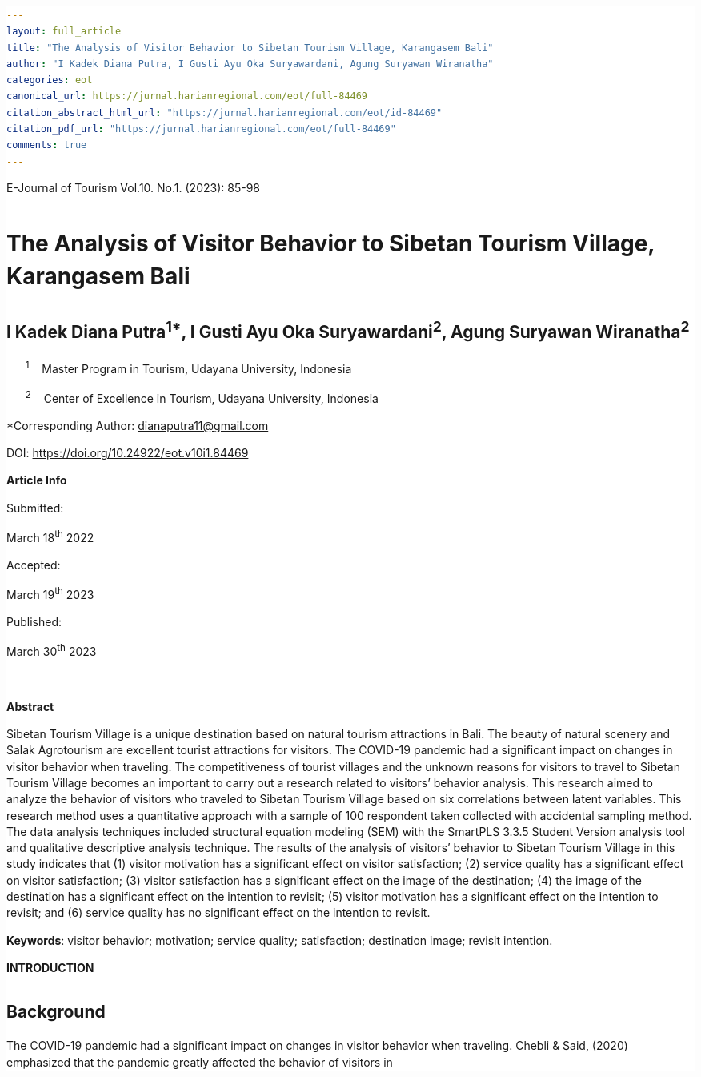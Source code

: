 ```yaml
---
layout: full_article
title: "The Analysis of Visitor Behavior to Sibetan Tourism Village, Karangasem Bali"
author: "I Kadek Diana Putra, I Gusti Ayu Oka Suryawardani, Agung Suryawan Wiranatha"
categories: eot
canonical_url: https://jurnal.harianregional.com/eot/full-84469 
citation_abstract_html_url: "https://jurnal.harianregional.com/eot/id-84469"
citation_pdf_url: "https://jurnal.harianregional.com/eot/full-84469"  
comments: true
---
```


<p><span class="font2">E-Journal of Tourism Vol.10. No.1. (2023): 85-98</span></p><a name="caption1"></a>
<h1><a name="bookmark0"></a><span class="font4" style="font-weight:bold;"><a name="bookmark1"></a>The Analysis of Visitor Behavior to Sibetan Tourism Village, Karangasem Bali</span></h1>
<h2><a name="bookmark2"></a><span class="font3" style="font-weight:bold;"><a name="bookmark3"></a>I Kadek Diana Putra<sup>1*</sup>, I Gusti Ayu Oka Suryawardani<sup>2</sup>, Agung Suryawan Wiranatha<sup>2</sup></span></h2>
<ul style="list-style:none;"><li>
<p><span class="font3"><sup>1</sup> &nbsp;&nbsp;&nbsp;Master Program in Tourism, Udayana University, Indonesia</span></p></li>
<li>
<p><span class="font3"><sup>2</sup> &nbsp;&nbsp;&nbsp;Center of Excellence in Tourism, Udayana University, Indonesia</span></p></li></ul>
<p><span class="font2">*Corresponding Author: </span><a href="mailto:dianaputra11@gmail.com"><span class="font2">dianaputra11@gmail.com</span></a></p>
<p><span class="font1">DOI: </span><a href="https://doi.org/10.24922/eot.v10i1.84469"><span class="font1">https://doi.org/10.24922/eot.v10i1.84469</span></a></p>
<div>
<p><span class="font2" style="font-weight:bold;">Article Info</span></p>
<p><span class="font2">Submitted:</span></p>
<p><span class="font2">March 18<sup>th</sup> 2022</span></p>
<p><span class="font2">Accepted:</span></p>
<p><span class="font2">March 19<sup>th</sup> 2023</span></p>
<p><span class="font2">Published:</span></p>
<p><span class="font2">March 30<sup>th</sup> 2023</span></p>
</div><br clear="all">
<p><span class="font2" style="font-weight:bold;">Abstract</span></p>
<p><span class="font2">Sibetan Tourism Village is a unique destination based on natural tourism attractions in Bali. The beauty of natural scenery and Salak Agrotourism are excellent tourist attractions for visitors. The COVID-19 pandemic had a significant impact on changes in visitor behavior when traveling. The competitiveness of tourist villages and the unknown reasons for visitors to travel to Sibetan Tourism Village becomes an important to carry out a research related to visitors’ behavior analysis. This research aimed to analyze the behavior of visitors who traveled to Sibetan Tourism Village based on six correlations between latent variables. This research method uses a quantitative approach with a sample of 100 respondent taken collected with accidental sampling method. The data analysis techniques included structural equation modeling (SEM) with the SmartPLS 3.3.5 Student Version analysis tool and qualitative descriptive analysis technique. The results of the analysis of visitors’ behavior to Sibetan Tourism Village in this study indicates that (1) visitor motivation has a significant effect on visitor satisfaction; (2) service quality has a significant effect on visitor satisfaction; (3) visitor satisfaction has a significant effect on the image of the destination; (4) the image of the destination has a significant effect on the intention to revisit; (5) visitor motivation has a significant effect on the intention to revisit; and (6) service quality has no significant effect on the intention to revisit.</span></p>
<p><span class="font2" style="font-weight:bold;">Keywords</span><span class="font2">: visitor behavior; motivation; service quality; satisfaction; destination image; revisit intention.</span></p>
<p><span class="font3" style="font-weight:bold;">INTRODUCTION</span></p>
<h2><a name="bookmark4"></a><span class="font3" style="font-weight:bold;"><a name="bookmark5"></a>Background</span></h2>
<p><span class="font3">The COVID-19 pandemic had a significant impact on changes in visitor behavior when traveling. Chebli &amp;&nbsp;Said, (2020) emphasized that the pandemic greatly affected the behavior of visitors in</span></p>